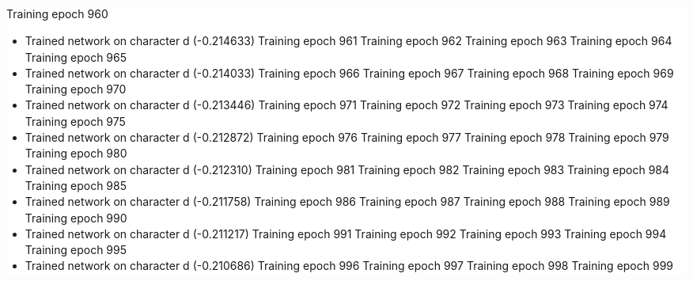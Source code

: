 Training epoch 960
* Trained network on character d (-0.214633) 
Training epoch 961
Training epoch 962
Training epoch 963
Training epoch 964
Training epoch 965
* Trained network on character d (-0.214033) 
Training epoch 966
Training epoch 967
Training epoch 968
Training epoch 969
Training epoch 970
* Trained network on character d (-0.213446) 
Training epoch 971
Training epoch 972
Training epoch 973
Training epoch 974
Training epoch 975
* Trained network on character d (-0.212872) 
Training epoch 976
Training epoch 977
Training epoch 978
Training epoch 979
Training epoch 980
* Trained network on character d (-0.212310) 
Training epoch 981
Training epoch 982
Training epoch 983
Training epoch 984
Training epoch 985
* Trained network on character d (-0.211758) 
Training epoch 986
Training epoch 987
Training epoch 988
Training epoch 989
Training epoch 990
* Trained network on character d (-0.211217) 
Training epoch 991
Training epoch 992
Training epoch 993
Training epoch 994
Training epoch 995
* Trained network on character d (-0.210686) 
Training epoch 996
Training epoch 997
Training epoch 998
Training epoch 999
